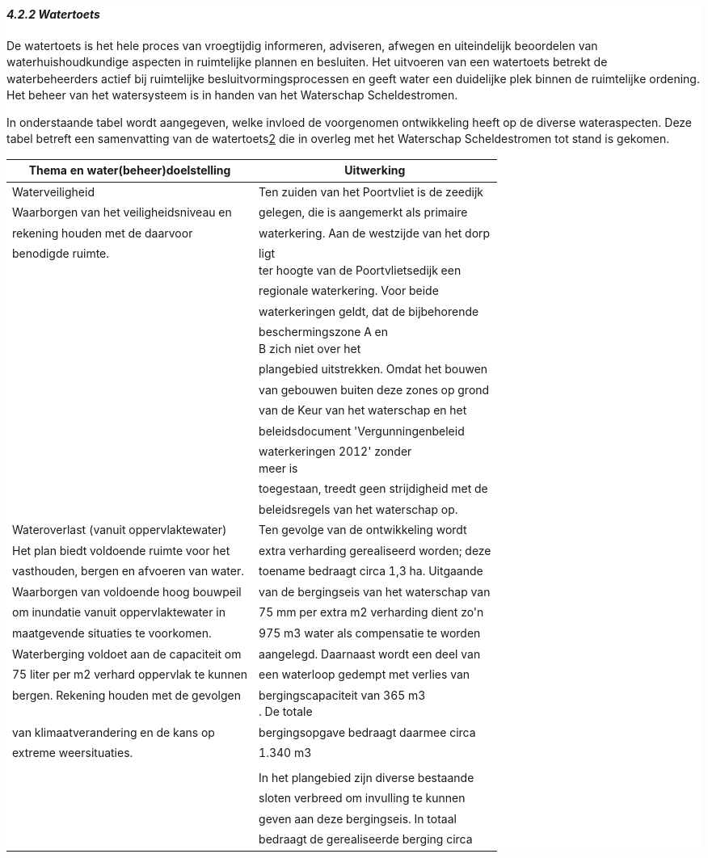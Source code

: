 #### *4.2.2 Watertoets*

De watertoets is het hele proces van vroegtijdig informeren, adviseren, afwegen en uiteindelijk beoordelen van waterhuishoudkundige aspecten in ruimtelijke plannen en besluiten. Het uitvoeren van een watertoets betrekt de waterbeheerders actief bij ruimtelijke besluitvormingsprocessen en geeft water een duidelijke plek binnen de ruimtelijke ordening. Het beheer van het watersysteem is in handen van het Waterschap Scheldestromen.

In onderstaande tabel wordt aangegeven, welke invloed de voorgenomen ontwikkeling heeft op de diverse wateraspecten. Deze tabel betreft een samenvatting van de watertoets[2](#page-24-0) die in overleg met het Waterschap Scheldestromen tot stand is gekomen.

| Thema en water(beheer)doelstelling          | Uitwerking                                     |
|---------------------------------------------|------------------------------------------------|
| Waterveiligheid                             | Ten zuiden van het Poortvliet is de zeedijk    |
| Waarborgen van het veiligheidsniveau en     | gelegen, die is aangemerkt als primaire        |
| rekening houden met de daarvoor             | waterkering. Aan de westzijde van het dorp     |
| benodigde ruimte.                           | ligt<br>ter hoogte van de Poortvlietsedijk een |
|                                             | regionale waterkering. Voor beide              |
|                                             | waterkeringen geldt, dat de bijbehorende       |
|                                             | beschermingszone A en<br>B zich niet over het  |
|                                             | plangebied uitstrekken. Omdat het bouwen       |
|                                             | van gebouwen buiten deze zones op grond        |
|                                             | van de Keur van het waterschap en het          |
|                                             | beleidsdocument 'Vergunningenbeleid            |
|                                             | waterkeringen 2012' zonder<br>meer is          |
|                                             | toegestaan, treedt geen strijdigheid met de    |
|                                             | beleidsregels van het waterschap op.           |
| Wateroverlast (vanuit oppervlaktewater)     | Ten gevolge van de ontwikkeling wordt          |
| Het plan biedt voldoende ruimte voor het    | extra verharding gerealiseerd worden; deze     |
| vasthouden, bergen en afvoeren van water.   | toename bedraagt circa 1,3 ha. Uitgaande       |
| Waarborgen van voldoende hoog bouwpeil      | van de bergingseis van het waterschap van      |
| om inundatie vanuit oppervlaktewater in     | 75 mm per extra m2 verharding dient zo'n       |
| maatgevende situaties te voorkomen.         | 975 m3 water als compensatie te worden         |
| Waterberging voldoet aan de capaciteit om   | aangelegd. Daarnaast wordt een deel van        |
| 75 liter per m2 verhard oppervlak te kunnen | een waterloop gedempt met verlies van          |
| bergen. Rekening houden met de gevolgen     | bergingscapaciteit van 365 m3<br>. De totale   |
| van klimaatverandering en de kans op        | bergingsopgave bedraagt daarmee circa          |
| extreme weersituaties.                      | 1.340 m3                                       |
|                                             |                                                |
|                                             | In het plangebied zijn diverse bestaande       |
|                                             | sloten verbreed om invulling te kunnen         |
|                                             | geven aan deze bergingseis. In totaal          |
|                                             | bedraagt de gerealiseerde berging circa        |
